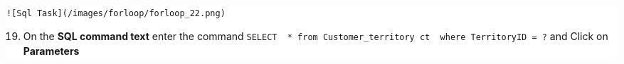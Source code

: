     ![Sql Task](/images/forloop/forloop_22.png)

19. On the **SQL command text** enter the command `SELECT  * from Customer_territory ct 
where TerritoryID = ?` and Click on **Parameters**
